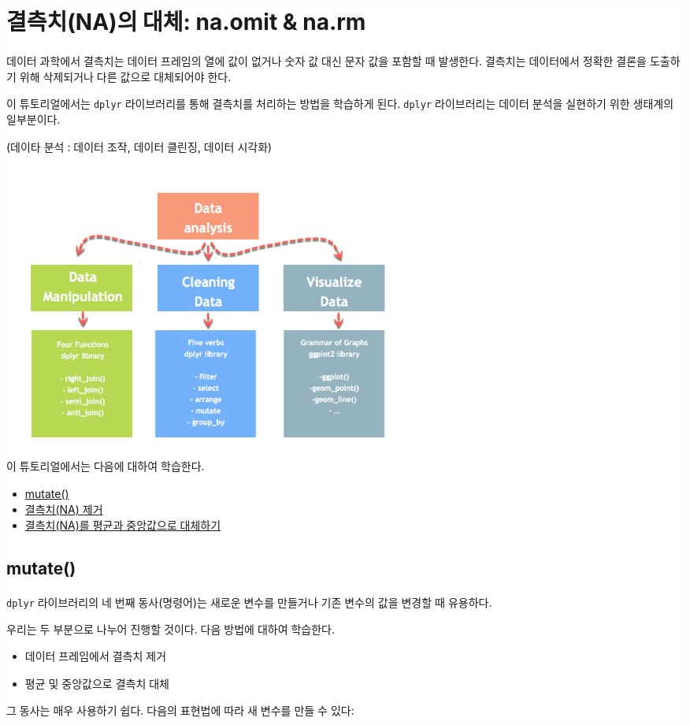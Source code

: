 # 결측치(NA)의 대체: na.omit & na.rm



데이터 과학에서 결측치는 데이터 프레임의 열에 값이 없거나 숫자 값 대신 문자 값을 포함할 때 발생한다. 결측치는 데이터에서 정확한 결론을 도출하기 위해 삭제되거나 다른 값으로 대체되어야 한다.

이 튜토리얼에서는 `dplyr` 라이브러리를 통해 결측치를 처리하는 방법을 학습하게 된다. `dplyr` 라이브러리는 데이터 분석을 실현하기 위한 생태계의 일부분이다.

 (데이타 분석 : 데이터 조작, 데이터 클린징, 데이터 시각화)

[<img src="images/032918_0440_ReplaceMiss1.png" alt="img" style="zoom:80%;" />](https://www.guru99.com/images/r_programming/032918_0440_ReplaceMiss1.png)

이 튜토리얼에서는 다음에 대하여 학습한다.

- [mutate()](./r-replace-missing-values_kr.html#1)
- [결측치(NA) 제거](./r-replace-missing-values_kr.html#2)
- [결측치(NA)를 평균과 중앙값으로 대체하기](./r-replace-missing-values_kr.html#3)



## mutate()

`dplyr` 라이브러리의 네 번째 동사(명령어)는 새로운 변수를 만들거나 기존 변수의 값을 변경할 때 유용하다.

우리는 두 부분으로 나누어 진행할 것이다. 다음 방법에 대하여 학습한다.

-  데이터 프레임에서 결측치 제거

- 평균 및 중앙값으로 결측치 대체

그 동사는 매우 사용하기 쉽다. 다음의 표현법에 따라 새 변수를 만들 수 있다:
